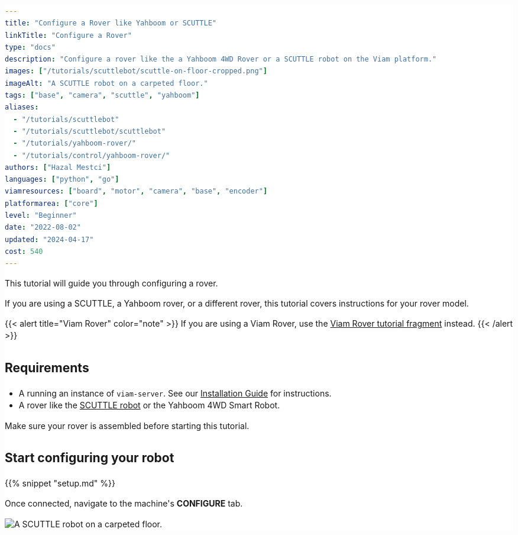 ```yaml
---
title: "Configure a Rover like Yahboom or SCUTTLE"
linkTitle: "Configure a Rover"
type: "docs"
description: "Configure a rover like the a Yahboom 4WD Rover or a SCUTTLE robot on the Viam platform."
images: ["/tutorials/scuttlebot/scuttle-on-floor-cropped.png"]
imageAlt: "A SCUTTLE robot on a carpeted floor."
tags: ["base", "camera", "scuttle", "yahboom"]
aliases:
  - "/tutorials/scuttlebot"
  - "/tutorials/scuttlebot/scuttlebot"
  - "/tutorials/yahboom-rover/"
  - "/tutorials/control/yahboom-rover/"
authors: ["Hazal Mestci"]
languages: ["python", "go"]
viamresources: ["board", "motor", "camera", "base", "encoder"]
platformarea: ["core"]
level: "Beginner"
date: "2022-08-02"
updated: "2024-04-17"
cost: 540
---
```


This tutorial will guide you through configuring a rover.



If you are using a SCUTTLE, a Yahboom rover, or a different rover, this tutorial covers instructions for your rover model.

{{< alert title="Viam Rover" color="note" >}}
If you are using a Viam Rover, use the [Viam Rover tutorial fragment](/dev/reference/try-viam/rover-resources/rover-tutorial-fragments/) instead.
{{< /alert >}}

## Requirements

- A running an instance of `viam-server`.
  See our [Installation Guide](/operate/get-started/setup/) for instructions.
- A rover like the [SCUTTLE robot](https://www.scuttlerobot.org/shop/) or the Yahboom 4WD Smart Robot.

Make sure your rover is assembled before starting this tutorial.

## Start configuring your robot

{{% snippet "setup.md" %}}

Once connected, navigate to the machine's **CONFIGURE** tab.

![A SCUTTLE robot on a carpeted floor.](/tutorials/scuttlebot/scuttle-on-floor.png)
